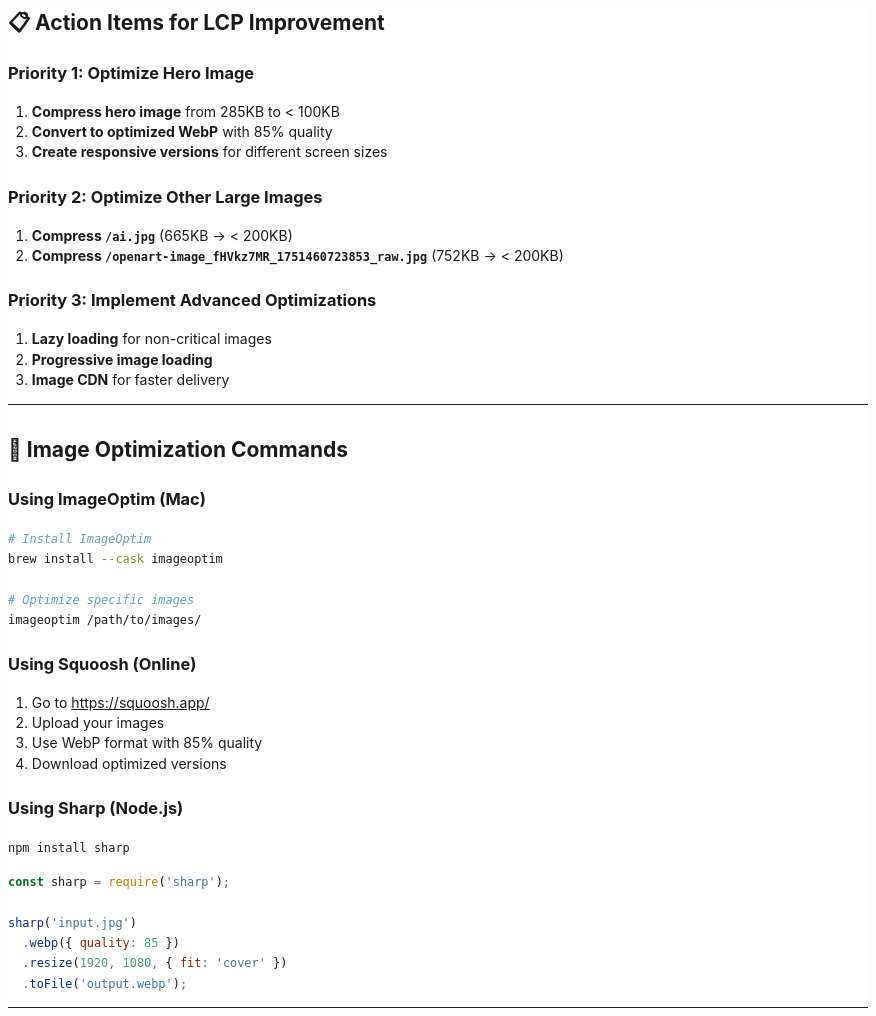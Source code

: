 
## 📋 **Action Items for LCP Improvement**

### **Priority 1: Optimize Hero Image**
1. **Compress hero image** from 285KB to < 100KB
2. **Convert to optimized WebP** with 85% quality
3. **Create responsive versions** for different screen sizes

### **Priority 2: Optimize Other Large Images**
1. **Compress `/ai.jpg`** (665KB → < 200KB)
2. **Compress `/openart-image_fHVkz7MR_1751460723853_raw.jpg`** (752KB → < 200KB)

### **Priority 3: Implement Advanced Optimizations**
1. **Lazy loading** for non-critical images
2. **Progressive image loading**
3. **Image CDN** for faster delivery

---

## 🎨 **Image Optimization Commands**

### **Using ImageOptim (Mac)**
```bash
# Install ImageOptim
brew install --cask imageoptim

# Optimize specific images
imageoptim /path/to/images/
```

### **Using Squoosh (Online)**
1. Go to https://squoosh.app/
2. Upload your images
3. Use WebP format with 85% quality
4. Download optimized versions

### **Using Sharp (Node.js)**
```bash
npm install sharp
```

```javascript
const sharp = require('sharp');

sharp('input.jpg')
  .webp({ quality: 85 })
  .resize(1920, 1080, { fit: 'cover' })
  .toFile('output.webp');
```

---
